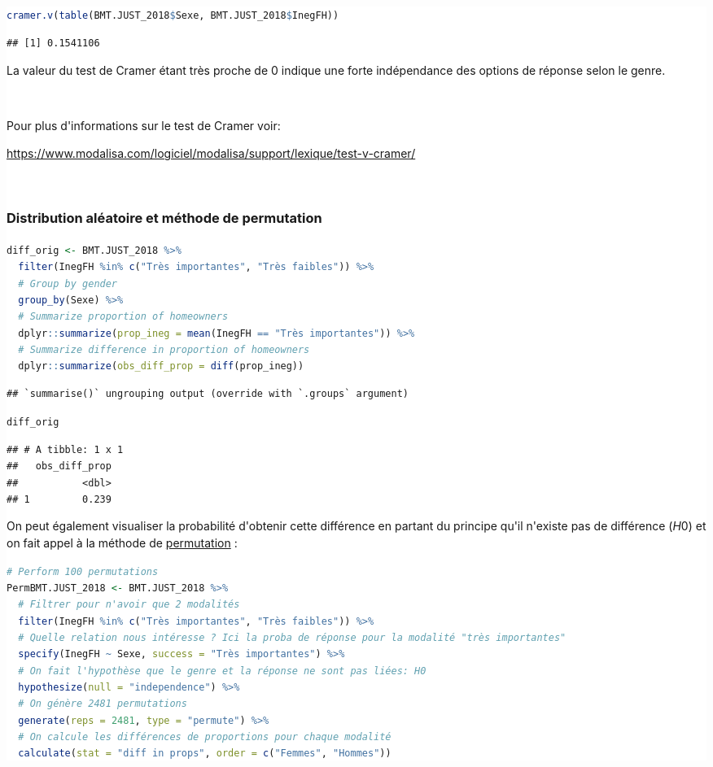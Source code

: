 ```r
cramer.v(table(BMT.JUST_2018$Sexe, BMT.JUST_2018$InegFH))
```

```
## [1] 0.1541106
```

La valeur du test de Cramer étant très proche de 0 indique une forte indépendance des options de réponse selon le genre.

<br>

<div class = "ExtHelpers">

Pour plus d'informations sur le test de Cramer voir:  

https://www.modalisa.com/logiciel/modalisa/support/lexique/test-v-cramer/  

</div>

<br>


### Distribution aléatoire et méthode de permutation  


```r
diff_orig <- BMT.JUST_2018 %>%
  filter(InegFH %in% c("Très importantes", "Très faibles")) %>% 
  # Group by gender
  group_by(Sexe) %>%
  # Summarize proportion of homeowners
  dplyr::summarize(prop_ineg = mean(InegFH == "Très importantes")) %>%
  # Summarize difference in proportion of homeowners
  dplyr::summarize(obs_diff_prop = diff(prop_ineg))
```

```
## `summarise()` ungrouping output (override with `.groups` argument)
```

```r
diff_orig
```

```
## # A tibble: 1 x 1
##   obs_diff_prop
##           <dbl>
## 1         0.239
```


On peut également visualiser la probabilité d'obtenir cette différence en partant du principe qu'il n'existe pas de différence ($H0$) et on fait appel à la méthode de [permutation](https://fr.wikipedia.org/wiki/Permutation) :  


```r
# Perform 100 permutations
PermBMT.JUST_2018 <- BMT.JUST_2018 %>%
  # Filtrer pour n'avoir que 2 modalités
  filter(InegFH %in% c("Très importantes", "Très faibles")) %>% 
  # Quelle relation nous intéresse ? Ici la proba de réponse pour la modalité "très importantes"
  specify(InegFH ~ Sexe, success = "Très importantes") %>% 
  # On fait l'hypothèse que le genre et la réponse ne sont pas liées: H0
  hypothesize(null = "independence") %>% 
  # On génère 2481 permutations
  generate(reps = 2481, type = "permute") %>% 
  # On calcule les différences de proportions pour chaque modalité
  calculate(stat = "diff in props", order = c("Femmes", "Hommes"))
```
